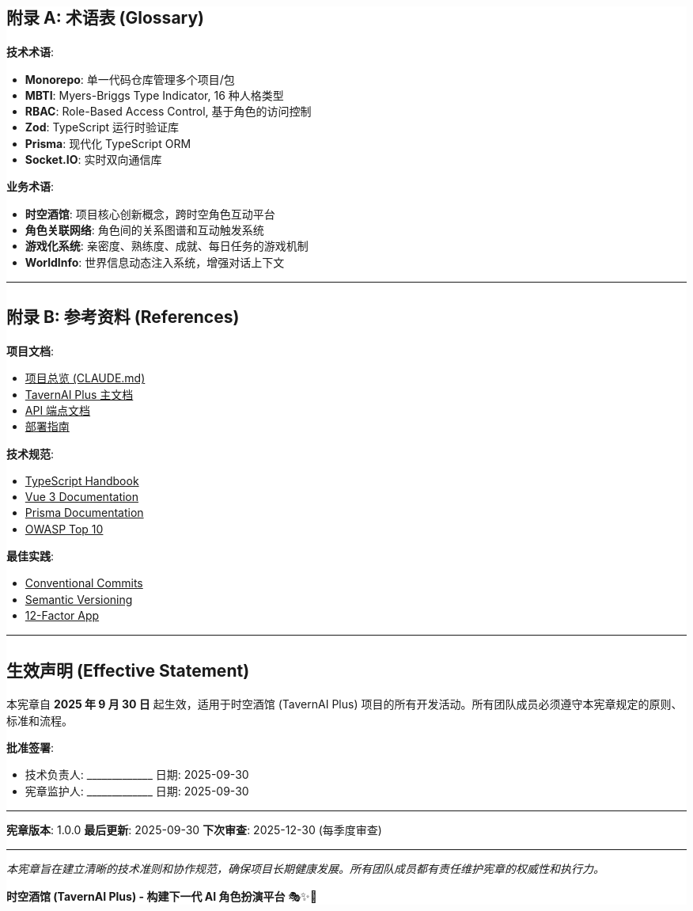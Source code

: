 ## 附录 A: 术语表 (Glossary)

**技术术语**:
- **Monorepo**: 单一代码仓库管理多个项目/包
- **MBTI**: Myers-Briggs Type Indicator, 16 种人格类型
- **RBAC**: Role-Based Access Control, 基于角色的访问控制
- **Zod**: TypeScript 运行时验证库
- **Prisma**: 现代化 TypeScript ORM
- **Socket.IO**: 实时双向通信库

**业务术语**:
- **时空酒馆**: 项目核心创新概念，跨时空角色互动平台
- **角色关联网络**: 角色间的关系图谱和互动触发系统
- **游戏化系统**: 亲密度、熟练度、成就、每日任务的游戏机制
- **WorldInfo**: 世界信息动态注入系统，增强对话上下文

---

## 附录 B: 参考资料 (References)

**项目文档**:
- [项目总览 (CLAUDE.md)](../../CLAUDE.md)
- [TavernAI Plus 主文档](../../cankao/tavernai-plus/CLAUDE.md)
- [API 端点文档](../../cankao/tavernai-plus/API_ENDPOINTS.md)
- [部署指南](../../cankao/tavernai-plus/DEPLOYMENT.md)

**技术规范**:
- [TypeScript Handbook](https://www.typescriptlang.org/docs/)
- [Vue 3 Documentation](https://vuejs.org/)
- [Prisma Documentation](https://www.prisma.io/docs/)
- [OWASP Top 10](https://owasp.org/www-project-top-ten/)

**最佳实践**:
- [Conventional Commits](https://www.conventionalcommits.org/)
- [Semantic Versioning](https://semver.org/)
- [12-Factor App](https://12factor.net/)

---

## 生效声明 (Effective Statement)

本宪章自 **2025 年 9 月 30 日** 起生效，适用于时空酒馆 (TavernAI Plus) 项目的所有开发活动。所有团队成员必须遵守本宪章规定的原则、标准和流程。

**批准签署**:
- 技术负责人: _____________  日期: 2025-09-30
- 宪章监护人: _____________  日期: 2025-09-30

---

**宪章版本**: 1.0.0
**最后更新**: 2025-09-30
**下次审查**: 2025-12-30 (每季度审查)

---

*本宪章旨在建立清晰的技术准则和协作规范，确保项目长期健康发展。所有团队成员都有责任维护宪章的权威性和执行力。*

**时空酒馆 (TavernAI Plus) - 构建下一代 AI 角色扮演平台** 🎭✨🚀